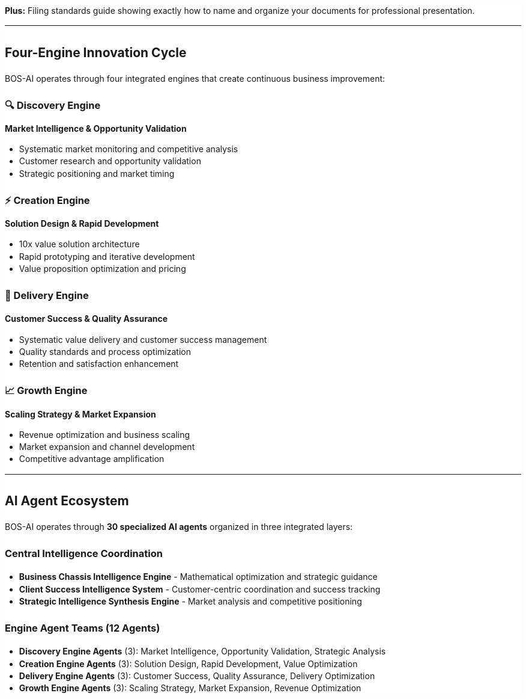 **Plus:** Filing standards guide showing exactly how to name and organize your documents for professional presentation.

---

## Four-Engine Innovation Cycle

BOS-AI operates through four integrated engines that create continuous business improvement:

### 🔍 Discovery Engine
**Market Intelligence & Opportunity Validation**
- Systematic market monitoring and competitive analysis
- Customer research and opportunity validation
- Strategic positioning and market timing

### ⚡ Creation Engine  
**Solution Design & Rapid Development**
- 10x value solution architecture
- Rapid prototyping and iterative development
- Value proposition optimization and pricing

### 🚀 Delivery Engine
**Customer Success & Quality Assurance**
- Systematic value delivery and customer success management
- Quality standards and process optimization
- Retention and satisfaction enhancement

### 📈 Growth Engine
**Scaling Strategy & Market Expansion**
- Revenue optimization and business scaling
- Market expansion and channel development
- Competitive advantage amplification

---

## AI Agent Ecosystem

BOS-AI operates through **30 specialized AI agents** organized in three integrated layers:

### Central Intelligence Coordination
- **Business Chassis Intelligence Engine** - Mathematical optimization and strategic guidance
- **Client Success Intelligence System** - Customer-centric coordination and success tracking
- **Strategic Intelligence Synthesis Engine** - Market analysis and competitive positioning

### Engine Agent Teams (12 Agents)
- **Discovery Engine Agents** (3): Market Intelligence, Opportunity Validation, Strategic Analysis
- **Creation Engine Agents** (3): Solution Design, Rapid Development, Value Optimization
- **Delivery Engine Agents** (3): Customer Success, Quality Assurance, Delivery Optimization
- **Growth Engine Agents** (3): Scaling Strategy, Market Expansion, Revenue Optimization
